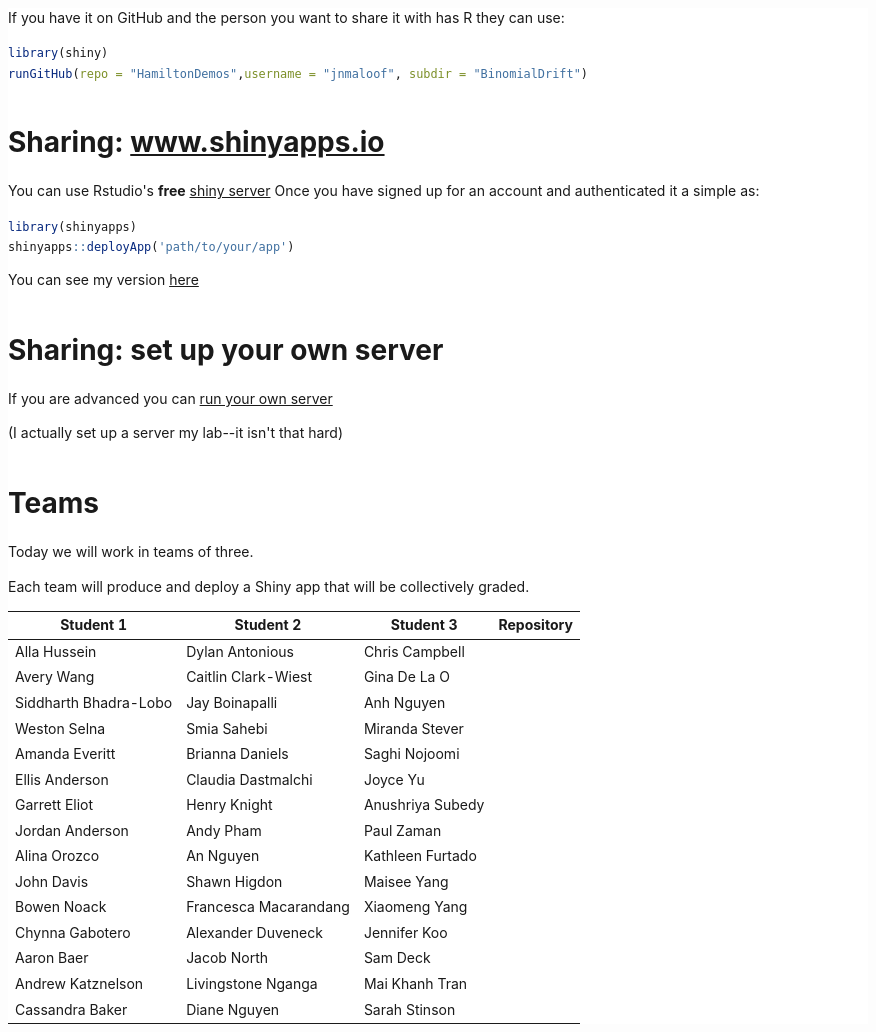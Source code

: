 If you have it on GitHub and the person you want to share it with has R they can use:

```r
library(shiny)
runGitHub(repo = "HamiltonDemos",username = "jnmaloof", subdir = "BinomialDrift")
```

Sharing: www.shinyapps.io
==========================

You can use Rstudio's __free__ [shiny server](http://www.shinyapps.io/)
Once you have signed up for an account and authenticated it a simple as:

```r
library(shinyapps)
shinyapps::deployApp('path/to/your/app')
```
You can see my version [here](https://jnmaloof.shinyapps.io/irisApp/)

Sharing: set up your own server
===============================
If you are advanced you can [run your own server](http://www.rstudio.com/products/shiny/shiny-server/)

(I actually set up a server my lab--it isn't that hard)

Teams
======

Today we will work in teams of three.

Each team will produce and deploy a Shiny app that will be collectively graded.

| Student 1              | Student 2              | Student 3      | Repository                 |
|------------------------|------------------------|----------------|----------------------------|
| Alla Hussein           | Dylan Antonious        | Chris Campbell |                            |
| Avery Wang             | Caitlin Clark-Wiest    | Gina De La O   |                            |
| Siddharth Bhadra-Lobo  | Jay Boinapalli         | Anh Nguyen     |                            |
| Weston Selna           | Smia Sahebi            | Miranda Stever |                            |
| Amanda Everitt         | Brianna Daniels        | Saghi Nojoomi  |                            |
| Ellis Anderson         | Claudia Dastmalchi     | Joyce Yu       |                            |
| Garrett Eliot          | Henry Knight           | Anushriya Subedy|                            |
| Jordan Anderson        | Andy Pham              | Paul Zaman     |                            |
| Alina Orozco           | An Nguyen              | Kathleen Furtado|                             |
| John Davis             | Shawn Higdon           | Maisee Yang    |                            |
| Bowen Noack            | Francesca Macarandang  | Xiaomeng Yang  |                            |
| Chynna Gabotero        | Alexander Duveneck     | Jennifer Koo   |                            |
| Aaron Baer             | Jacob North            | Sam Deck       |                            |
| Andrew Katznelson      | Livingstone Nganga     | Mai Khanh Tran |                            |
| Cassandra Baker        | Diane Nguyen             | Sarah Stinson  |                            |
